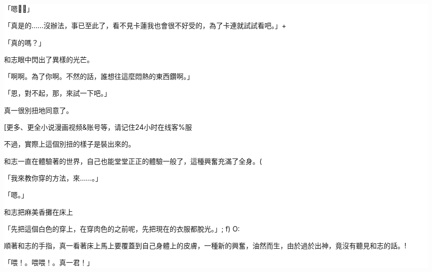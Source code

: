 
「嗯」





「真是的......沒辦法，事已至此了，看不見卡蓮我也會很不好受的，為了卡連就試試看吧。」+



「真的嗎？」





和志眼中閃出了異樣的光芒。



「啊啊。為了你啊。不然的話，誰想往這麼悶熱的東西鑽啊。」





「恩，對不起，那，來試一下吧。」



真一很別扭地同意了。



 [更多、更全小说漫画视频&账号等，请记住24小时在线客%服



不過，實際上這個別扭的樣子是裝出來的。



和志一直在體驗著的世界，自己也能堂堂正正的體驗一般了，這種興奮充滿了全身。(





「我來教你穿的方法，來......。」



「嗯。」





和志把麻美香攤在床上





「先把這個白色的穿上，在穿肉色的之前呢，先把現在的衣服都脫光。」; f) O:





順著和志的手指，真一看著床上馬上要覆蓋到自己身體上的皮膚，一種新的興奮，油然而生，由於過於出神，竟沒有聽見和志的話。!



「喂！。喂喂！。真一君！」


